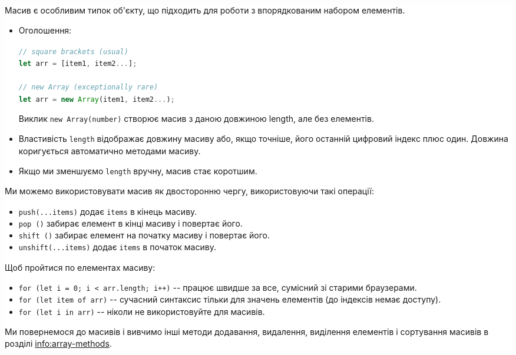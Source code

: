 Масив є особливим типок об'єкту, що підходить для роботи з впорядкованим набором елементів.

- Оголошення:

    ```js
    // square brackets (usual)
    let arr = [item1, item2...];

    // new Array (exceptionally rare)
    let arr = new Array(item1, item2...);
    ```

    Виклик `new Array(number)` створює масив з даною довжиною length, але без елементів.

- Властивість `length` відображає довжину масиву або, якщо точніше, його останній цифровий індекс плюс один. Довжина коригується автоматично методами масиву.
- Якщо ми зменшуємо `length` вручну, масив стає коротшим.

Ми можемо використовувати масив як двосторонню чергу, використовуючи такі операції:

- `push(...items)` додає `items` в кінець масиву.
- `pop ()` забирає елемент в кінці масиву і повертає його.
- `shift ()` забирає елемент на початку масиву і повертає його.
- `unshift(...items)` додає `items` в початок масиву.

Щоб пройтися по елементах масиву:
 - `for (let i = 0; i < arr.length; i++)` -- працює швидше за все, сумісний зі старими браузерами.
 - `for (let item of arr)` -- сучасний синтаксис тільки для значень елементів (до індексів немає доступу).
 - `for (let i in arr)` -- ніколи не використовуйте для масивів.

Ми повернемося до масивів і вивчимо інші методи додавання, видалення, виділення елементів і сортування масивів в розділі <info:array-methods>.
